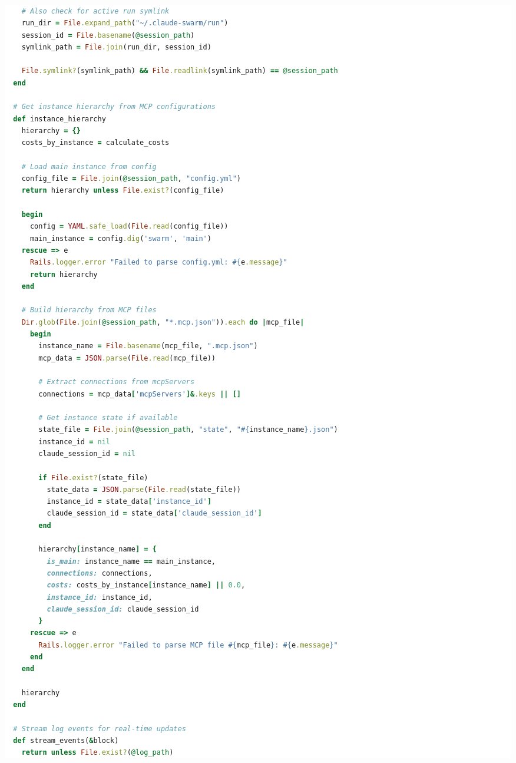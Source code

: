    ```ruby
       # Also check for active run symlink
       run_dir = File.expand_path("~/.claude-swarm/run")
       session_id = File.basename(@session_path)
       symlink_path = File.join(run_dir, session_id)
       
       File.symlink?(symlink_path) && File.readlink(symlink_path) == @session_path
     end
     
     # Get instance hierarchy from MCP configurations
     def instance_hierarchy
       hierarchy = {}
       costs_by_instance = calculate_costs
       
       # Load main instance from config
       config_file = File.join(@session_path, "config.yml")
       return hierarchy unless File.exist?(config_file)
       
       begin
         config = YAML.safe_load(File.read(config_file))
         main_instance = config.dig('swarm', 'main')
       rescue => e
         Rails.logger.error "Failed to parse config.yml: #{e.message}"
         return hierarchy
       end
       
       # Build hierarchy from MCP files
       Dir.glob(File.join(@session_path, "*.mcp.json")).each do |mcp_file|
         begin
           instance_name = File.basename(mcp_file, ".mcp.json")
           mcp_data = JSON.parse(File.read(mcp_file))
           
           # Extract connections from mcpServers
           connections = mcp_data['mcpServers']&.keys || []
           
           # Get instance state if available
           state_file = File.join(@session_path, "state", "#{instance_name}.json")
           instance_id = nil
           claude_session_id = nil
           
           if File.exist?(state_file)
             state_data = JSON.parse(File.read(state_file))
             instance_id = state_data['instance_id']
             claude_session_id = state_data['claude_session_id']
           end
           
           hierarchy[instance_name] = {
             is_main: instance_name == main_instance,
             connections: connections,
             costs: costs_by_instance[instance_name] || 0.0,
             instance_id: instance_id,
             claude_session_id: claude_session_id
           }
         rescue => e
           Rails.logger.error "Failed to parse MCP file #{mcp_file}: #{e.message}"
         end
       end
       
       hierarchy
     end
     
     # Stream log events for real-time updates
     def stream_events(&block)
       return unless File.exist?(@log_path)
   ```